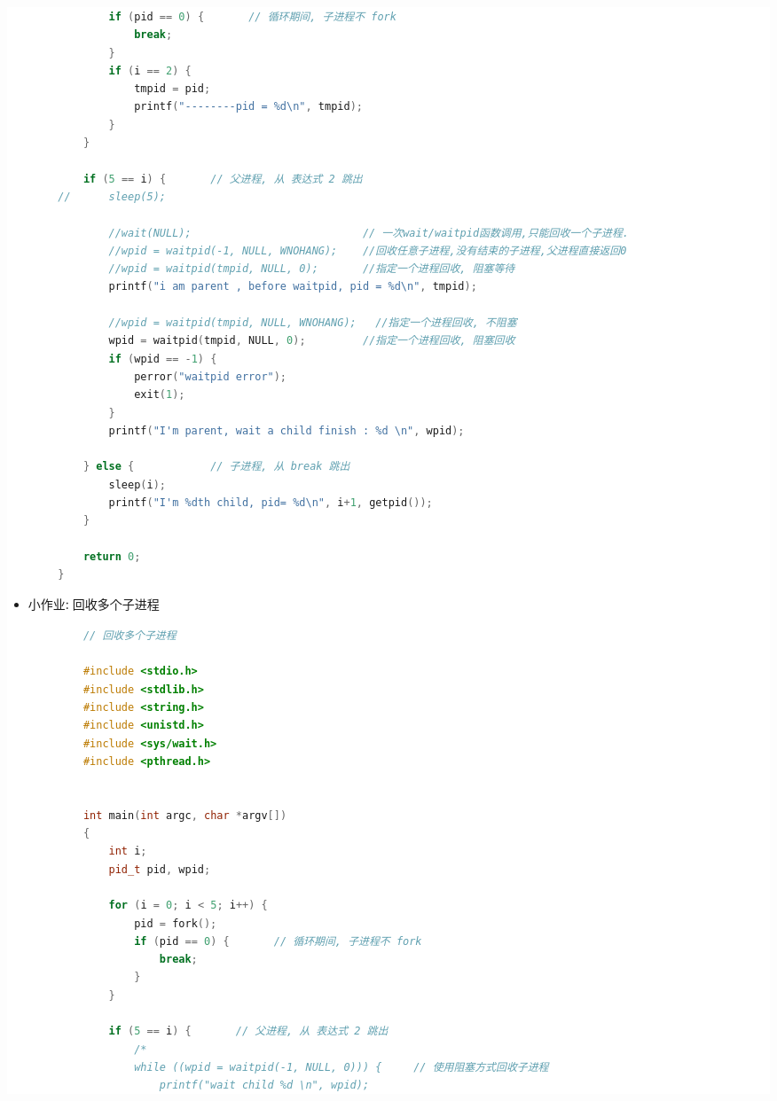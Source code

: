 ```C++
                if (pid == 0) {       // 循环期间, 子进程不 fork 
                    break;
                }
                if (i == 2) {
                    tmpid = pid;
                    printf("--------pid = %d\n", tmpid);
                }
            }

            if (5 == i) {       // 父进程, 从 表达式 2 跳出
        //      sleep(5);

                //wait(NULL);                           // 一次wait/waitpid函数调用,只能回收一个子进程.
                //wpid = waitpid(-1, NULL, WNOHANG);    //回收任意子进程,没有结束的子进程,父进程直接返回0 
                //wpid = waitpid(tmpid, NULL, 0);       //指定一个进程回收, 阻塞等待
                printf("i am parent , before waitpid, pid = %d\n", tmpid);

                //wpid = waitpid(tmpid, NULL, WNOHANG);   //指定一个进程回收, 不阻塞
                wpid = waitpid(tmpid, NULL, 0);         //指定一个进程回收, 阻塞回收
                if (wpid == -1) {
                    perror("waitpid error");
                    exit(1);
                }
                printf("I'm parent, wait a child finish : %d \n", wpid);

            } else {            // 子进程, 从 break 跳出
                sleep(i);
                printf("I'm %dth child, pid= %d\n", i+1, getpid());
            }

            return 0;
        }


```
* 小作业: 回收多个子进程
```C++
            // 回收多个子进程

            #include <stdio.h>
            #include <stdlib.h>
            #include <string.h>
            #include <unistd.h>
            #include <sys/wait.h>
            #include <pthread.h>


            int main(int argc, char *argv[])
            {
                int i;
                pid_t pid, wpid;

                for (i = 0; i < 5; i++) {       
                    pid = fork();
                    if (pid == 0) {       // 循环期间, 子进程不 fork 
                        break;
                    }
                }

                if (5 == i) {       // 父进程, 从 表达式 2 跳出
                    /*
                    while ((wpid = waitpid(-1, NULL, 0))) {     // 使用阻塞方式回收子进程
                        printf("wait child %d \n", wpid);
```